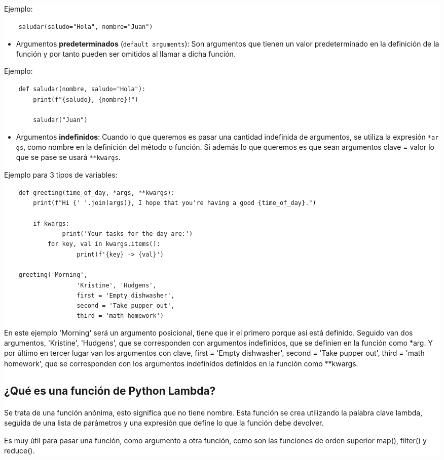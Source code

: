Ejemplo: 		

```
	saludar(saludo="Hola", nombre="Juan")
```
			
* Argumentos __predeterminados__ (`default arguments`): Son argumentos que tienen un valor predeterminado en la definición de la función y por tanto pueden ser omitidos al llamar a dicha función.

Ejemplo:	

```
	def saludar(nombre, saludo="Hola"):
        print(f"{saludo}, {nombre}!")
				 
		saludar("Juan")
```
				

* Argumentos __indefinidos__: Cuando lo que queremos es pasar una cantidad indefinida de argumentos, se utiliza la expresión `*args`, como nombre en la definición del método o función. Si además lo que queremos es que sean argumentos clave = valor lo que se pase se usará `**kwargs`.  

Ejemplo para 3 tipos de variables:

```
    def greeting(time_of_day, *args, **kwargs):
        print(f"Hi {' '.join(args)}, I hope that you're having a good {time_of_day}.")

        if kwargs:
                print('Your tasks for the day are:')
            for key, val in kwargs.items():
                    print(f'{key} -> {val}')

    greeting('Morning',
                    'Kristine', 'Hudgens',
                    first = 'Empty dishwasher', 
                    second = 'Take pupper out',
                    third = 'math homework')

```

En este ejemplo 'Morning' será un argumento posicional, tiene que ir el primero porque así está definido. Seguido van dos argumentos, 'Kristine', 'Hudgens', que se corresponden con argumentos indefinidos, que se definien en la función como *arg. Y por último en tercer lugar van los argumentos con clave, first = 'Empty dishwasher', second = 'Take pupper out',  third = 'math homework', que se corresponden con los argumentos indefinidos definidos en la función como **kwargs.

## ¿Qué es una función de Python Lambda?

Se trata de una función anónima, esto significa que no tiene nombre. Esta función se crea utilizando la palabra clave lambda, seguida de una lista de parámetros y una expresión que define lo que la función debe devolver.

Es muy útil para pasar una función, como argumento a otra función, como son las funciones de orden superior map(), filter() y reduce(). 
